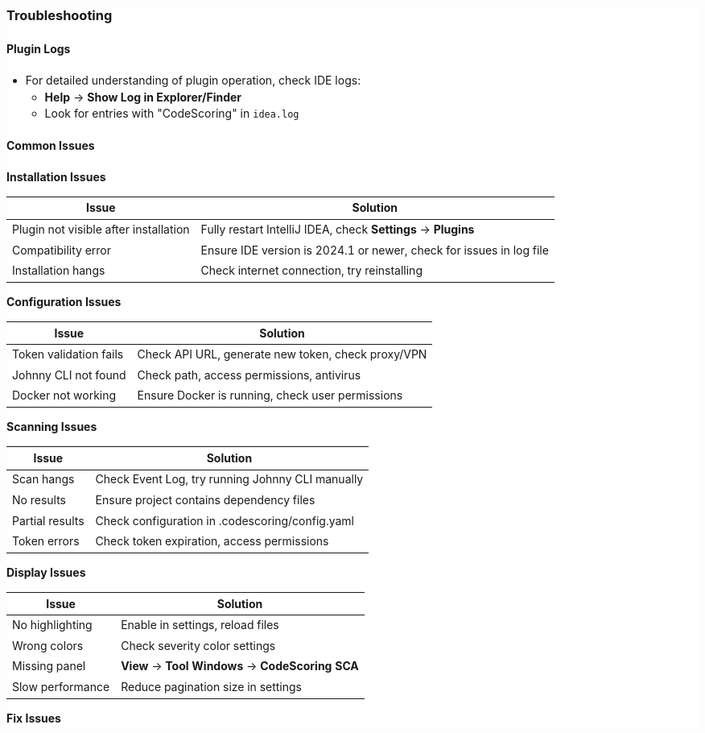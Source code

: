 ### Troubleshooting

#### Plugin Logs

- For detailed understanding of plugin operation, check IDE logs:
    - **Help** → **Show Log in Explorer/Finder**
    - Look for entries with "CodeScoring" in `idea.log`

#### Common Issues

**Installation Issues**

| Issue                                 | Solution                                                            |
|---------------------------------------|---------------------------------------------------------------------|
| Plugin not visible after installation | Fully restart IntelliJ IDEA, check **Settings** → **Plugins**       |
| Compatibility error                   | Ensure IDE version is 2024.1 or newer, check for issues in log file |
| Installation hangs                    | Check internet connection, try reinstalling                         |

**Configuration Issues**

| Issue                  | Solution                                           |
|------------------------|----------------------------------------------------|
| Token validation fails | Check API URL, generate new token, check proxy/VPN |
| Johnny CLI not found   | Check path, access permissions, antivirus          |
| Docker not working     | Ensure Docker is running, check user permissions   |

**Scanning Issues**

| Issue           | Solution                                         |
|-----------------|--------------------------------------------------|
| Scan hangs      | Check Event Log, try running Johnny CLI manually |
| No results      | Ensure project contains dependency files         |
| Partial results | Check configuration in .codescoring/config.yaml  |
| Token errors    | Check token expiration, access permissions       |

**Display Issues**

| Issue            | Solution                                          |
|------------------|---------------------------------------------------|
| No highlighting  | Enable in settings, reload files                  |
| Wrong colors     | Check severity color settings                     |
| Missing panel    | **View** → **Tool Windows** → **CodeScoring SCA** |
| Slow performance | Reduce pagination size in settings                |

**Fix Issues**

